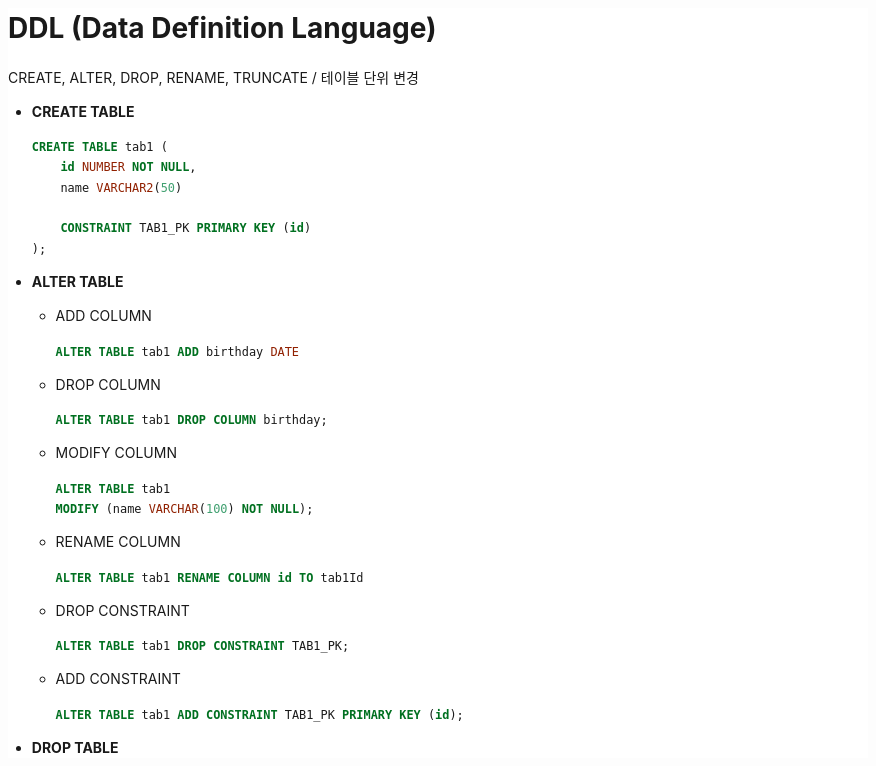 # DDL (Data Definition Language)

CREATE, ALTER, DROP, RENAME, TRUNCATE / 테이블 단위 변경



- **CREATE TABLE**

  ```sql
  CREATE TABLE tab1 (
      id NUMBER NOT NULL,
      name VARCHAR2(50)
      
      CONSTRAINT TAB1_PK PRIMARY KEY (id)
  );
  ```

  

- **ALTER TABLE**

  - ADD COLUMN

    ```sql
    ALTER TABLE tab1 ADD birthday DATE
    ```

  - DROP COLUMN

    ```sql
    ALTER TABLE tab1 DROP COLUMN birthday;
    ```

  - MODIFY  COLUMN

    ```sql
    ALTER TABLE tab1
    MODIFY (name VARCHAR(100) NOT NULL);
    ```

  - RENAME COLUMN

    ```sql
    ALTER TABLE tab1 RENAME COLUMN id TO tab1Id
    ```

  - DROP CONSTRAINT

    ```sql
    ALTER TABLE tab1 DROP CONSTRAINT TAB1_PK;
    ```

  - ADD CONSTRAINT

    ```sql
    ALTER TABLE tab1 ADD CONSTRAINT TAB1_PK PRIMARY KEY (id);
    ```

- **DROP TABLE**
